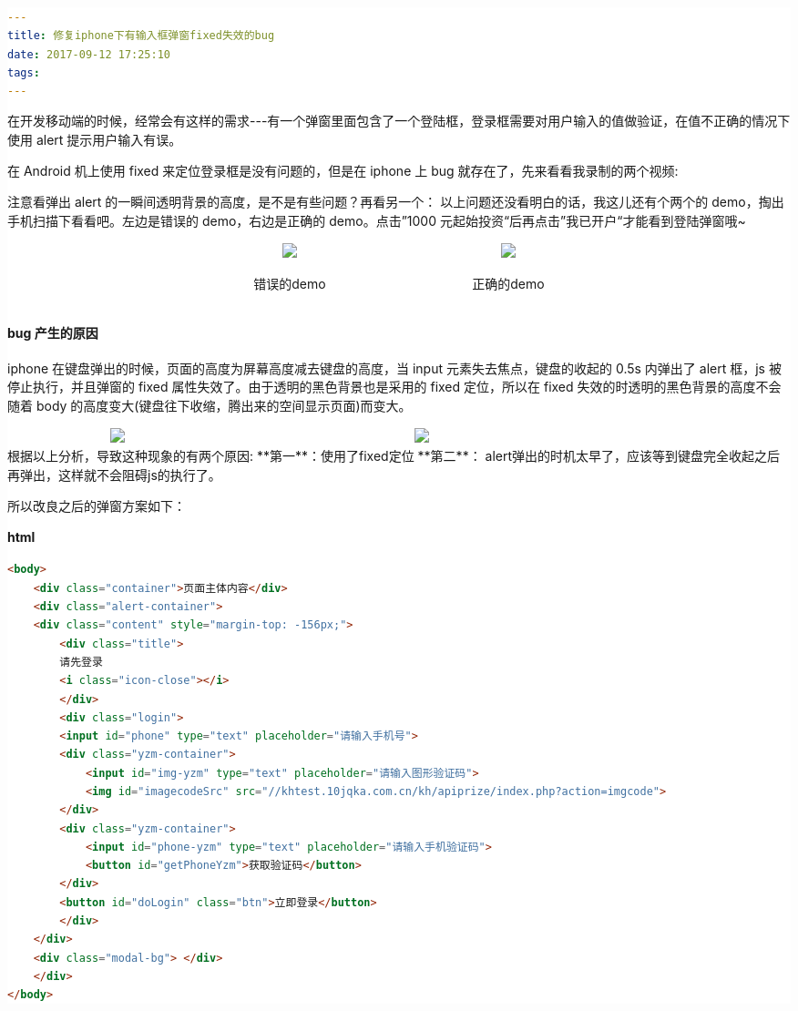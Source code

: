 ```yaml
---
title: 修复iphone下有输入框弹窗fixed失效的bug
date: 2017-09-12 17:25:10
tags:
---
```


在开发移动端的时候，经常会有这样的需求---有一个弹窗里面包含了一个登陆框，登录框需要对用户输入的值做验证，在值不正确的情况下使用 alert 提示用户输入有误。

在 Android 机上使用 fixed 来定位登录框是没有问题的，但是在 iphone 上 bug 就存在了，先来看看我录制的两个视频:
<video style="width: 600px" src="https://file.lantingshucheng.com/blog/post20170912_v02.mp4" controls="controls" height="400px">
您的浏览器不支持视频播放
</video>

注意看弹出 alert 的一瞬间透明背景的高度，是不是有些问题？再看另一个：
<video style="height: 400px" src="https://file.lantingshucheng.com/blog/post20170912_v03.mp4" controls="controls" height="400px">
您的浏览器不支持视频播放
</video>
以上问题还没看明白的话，我这儿还有个两个的 demo，掏出手机扫描下看看吧。左边是错误的 demo，右边是正确的 demo。点击”1000 元起始投资“后再点击”我已开户“才能看到登陆弹窗哦~

<div style="overflow: hidden; text-align: center"><div style="display: inline-block; width: 200px;"><img src="https://file.lantingshucheng.com/blog/post20170912_01.png/default"/><p style="text-align: center">错误的demo</p></div><div style="display: inline-block; width: 200px; margin-left: 40px"><img src="https://file.lantingshucheng.com/blog/post20170912_02.png/default"/><p style="text-align: center">正确的demo</p></div></div>

#### **bug 产生的原因**

iphone 在键盘弹出的时候，页面的高度为屏幕高度减去键盘的高度，当 input 元素失去焦点，键盘的收起的 0.5s 内弹出了 alert 框，js 被停止执行，并且弹窗的 fixed 属性失效了。由于透明的黑色背景也是采用的 fixed 定位，所以在 fixed 失效的时透明的黑色背景的高度不会随着 body 的高度变大(键盘往下收缩，腾出来的空间显示页面)而变大。

<div style="text-align: center"><img style="display: inline-block; width: 300px" src="https://file.lantingshucheng.com/blog/post20170912_03.png/default"/> <img style="display: inline-block; width: 300px; margin-left: 30px;"  src="https://file.lantingshucheng.com/blog/post20170912_05.png/default"/></div>
根据以上分析，导致这种现象的有两个原因:
**第一**：使用了fixed定位
**第二**： alert弹出的时机太早了，应该等到键盘完全收起之后再弹出，这样就不会阻碍js的执行了。

所以改良之后的弹窗方案如下：

**html**

```html
<body>
    <div class="container">页面主体内容</div>
    <div class="alert-container">
    <div class="content" style="margin-top: -156px;">
        <div class="title">
        请先登录
        <i class="icon-close"></i>
        </div>
        <div class="login">
        <input id="phone" type="text" placeholder="请输入手机号">
        <div class="yzm-container">
            <input id="img-yzm" type="text" placeholder="请输入图形验证码">
            <img id="imagecodeSrc" src="//khtest.10jqka.com.cn/kh/apiprize/index.php?action=imgcode">
        </div>
        <div class="yzm-container">
            <input id="phone-yzm" type="text" placeholder="请输入手机验证码">
            <button id="getPhoneYzm">获取验证码</button>
        </div>
        <button id="doLogin" class="btn">立即登录</button>
        </div>
    </div>
    <div class="modal-bg"> </div>
    </div>
</body>
```
